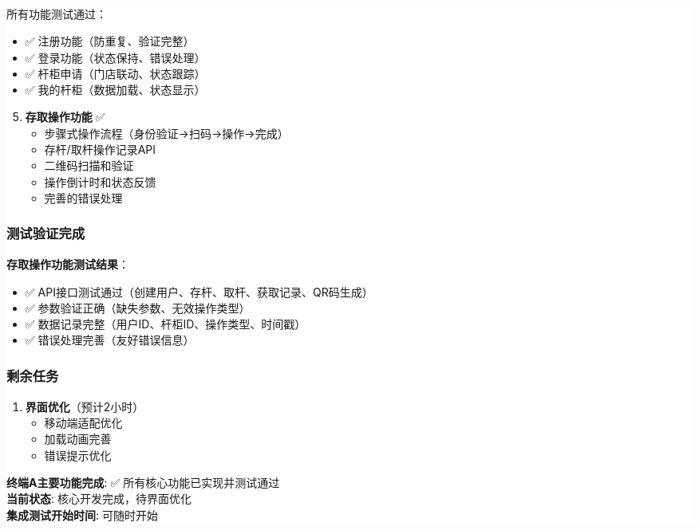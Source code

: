 所有功能测试通过：
- ✅ 注册功能（防重复、验证完整）
- ✅ 登录功能（状态保持、错误处理）
- ✅ 杆柜申请（门店联动、状态跟踪）
- ✅ 我的杆柜（数据加载、状态显示）

5. **存取操作功能** ✅
   - 步骤式操作流程（身份验证→扫码→操作→完成）
   - 存杆/取杆操作记录API
   - 二维码扫描和验证
   - 操作倒计时和状态反馈
   - 完善的错误处理

### 测试验证完成

**存取操作功能测试结果**：
- ✅ API接口测试通过（创建用户、存杆、取杆、获取记录、QR码生成）
- ✅ 参数验证正确（缺失参数、无效操作类型）
- ✅ 数据记录完整（用户ID、杆柜ID、操作类型、时间戳）
- ✅ 错误处理完善（友好错误信息）

### 剩余任务

1. **界面优化**（预计2小时）
   - 移动端适配优化
   - 加载动画完善
   - 错误提示优化

**终端A主要功能完成**: ✅ 所有核心功能已实现并测试通过  
**当前状态**: 核心开发完成，待界面优化  
**集成测试开始时间**: 可随时开始